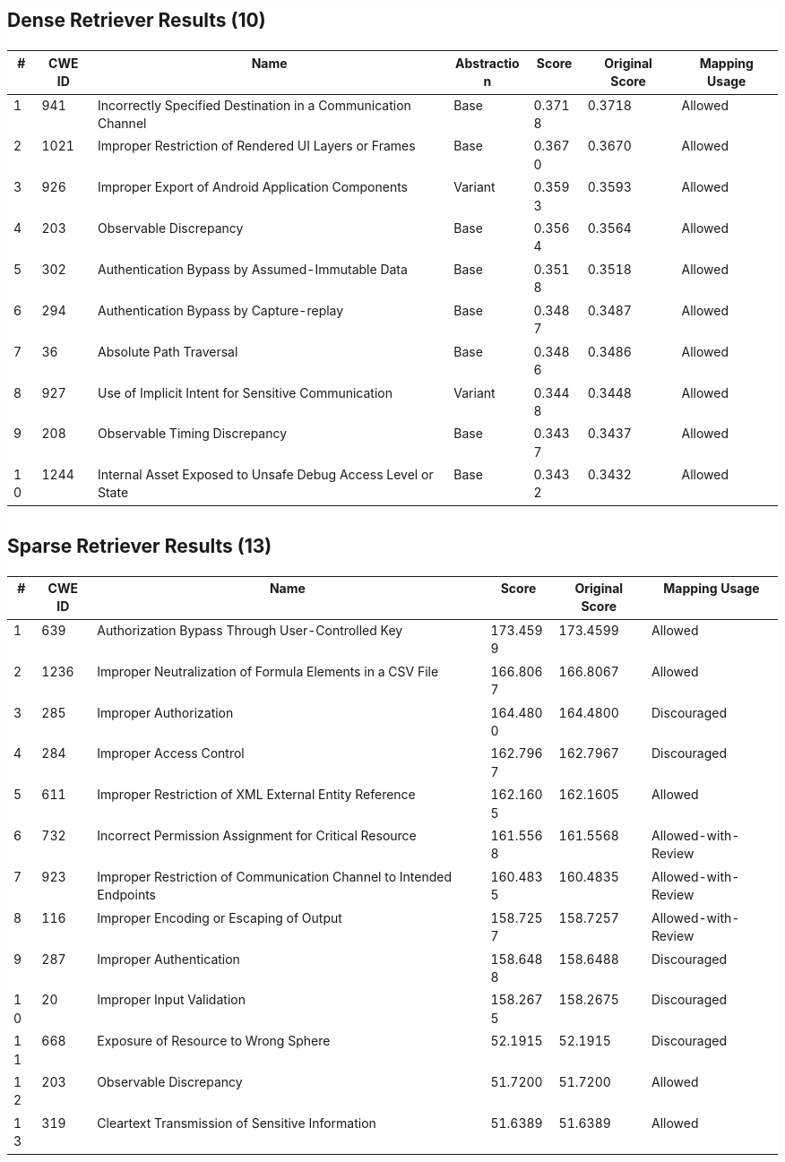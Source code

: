 ## Dense Retriever Results (10)
| # | CWE ID | Name | Abstraction | Score | Original Score | Mapping Usage |
|---|--------|------|-------------|-------|----------------|---------------|
| 1 | 941 | Incorrectly Specified Destination in a Communication Channel | Base | 0.3718 | 0.3718 | Allowed |
| 2 | 1021 | Improper Restriction of Rendered UI Layers or Frames | Base | 0.3670 | 0.3670 | Allowed |
| 3 | 926 | Improper Export of Android Application Components | Variant | 0.3593 | 0.3593 | Allowed |
| 4 | 203 | Observable Discrepancy | Base | 0.3564 | 0.3564 | Allowed |
| 5 | 302 | Authentication Bypass by Assumed-Immutable Data | Base | 0.3518 | 0.3518 | Allowed |
| 6 | 294 | Authentication Bypass by Capture-replay | Base | 0.3487 | 0.3487 | Allowed |
| 7 | 36 | Absolute Path Traversal | Base | 0.3486 | 0.3486 | Allowed |
| 8 | 927 | Use of Implicit Intent for Sensitive Communication | Variant | 0.3448 | 0.3448 | Allowed |
| 9 | 208 | Observable Timing Discrepancy | Base | 0.3437 | 0.3437 | Allowed |
| 10 | 1244 | Internal Asset Exposed to Unsafe Debug Access Level or State | Base | 0.3432 | 0.3432 | Allowed |

## Sparse Retriever Results (13)
| # | CWE ID | Name | Score | Original Score | Mapping Usage |
|---|--------|------|-------|---------------|---------------|
| 1 | 639 | Authorization Bypass Through User-Controlled Key | 173.4599 | 173.4599 | Allowed |
| 2 | 1236 | Improper Neutralization of Formula Elements in a CSV File | 166.8067 | 166.8067 | Allowed |
| 3 | 285 | Improper Authorization | 164.4800 | 164.4800 | Discouraged |
| 4 | 284 | Improper Access Control | 162.7967 | 162.7967 | Discouraged |
| 5 | 611 | Improper Restriction of XML External Entity Reference | 162.1605 | 162.1605 | Allowed |
| 6 | 732 | Incorrect Permission Assignment for Critical Resource | 161.5568 | 161.5568 | Allowed-with-Review |
| 7 | 923 | Improper Restriction of Communication Channel to Intended Endpoints | 160.4835 | 160.4835 | Allowed-with-Review |
| 8 | 116 | Improper Encoding or Escaping of Output | 158.7257 | 158.7257 | Allowed-with-Review |
| 9 | 287 | Improper Authentication | 158.6488 | 158.6488 | Discouraged |
| 10 | 20 | Improper Input Validation | 158.2675 | 158.2675 | Discouraged |
| 11 | 668 | Exposure of Resource to Wrong Sphere | 52.1915 | 52.1915 | Discouraged |
| 12 | 203 | Observable Discrepancy | 51.7200 | 51.7200 | Allowed |
| 13 | 319 | Cleartext Transmission of Sensitive Information | 51.6389 | 51.6389 | Allowed |
